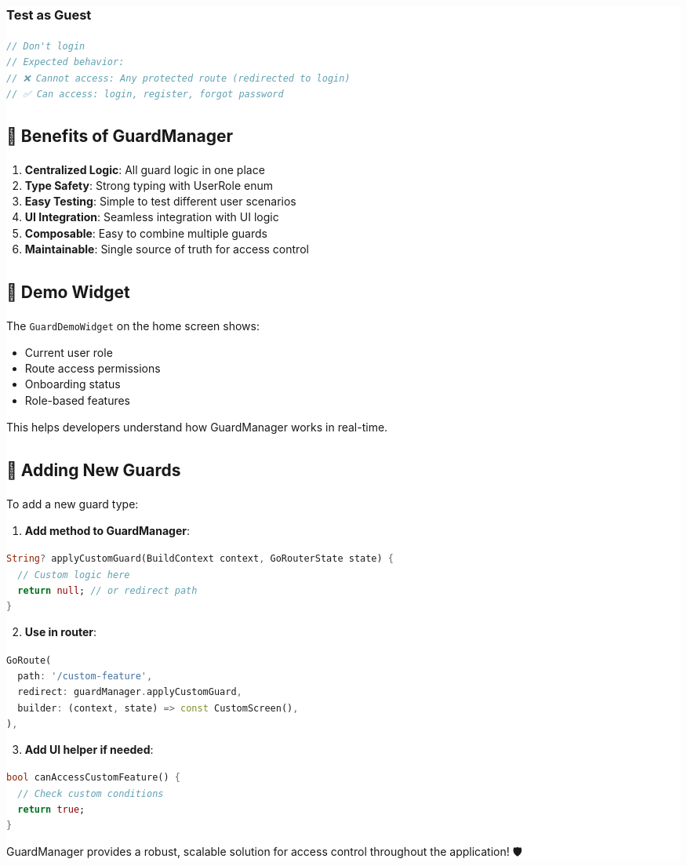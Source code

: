 ### Test as Guest
```dart
// Don't login
// Expected behavior:
// ❌ Cannot access: Any protected route (redirected to login)
// ✅ Can access: login, register, forgot password
```

## 🎯 Benefits of GuardManager

1. **Centralized Logic**: All guard logic in one place
2. **Type Safety**: Strong typing with UserRole enum
3. **Easy Testing**: Simple to test different user scenarios
4. **UI Integration**: Seamless integration with UI logic
5. **Composable**: Easy to combine multiple guards
6. **Maintainable**: Single source of truth for access control

## 🔄 Demo Widget

The `GuardDemoWidget` on the home screen shows:
- Current user role
- Route access permissions
- Onboarding status
- Role-based features

This helps developers understand how GuardManager works in real-time.

## 🚀 Adding New Guards

To add a new guard type:

1. **Add method to GuardManager**:
```dart
String? applyCustomGuard(BuildContext context, GoRouterState state) {
  // Custom logic here
  return null; // or redirect path
}
```

2. **Use in router**:
```dart
GoRoute(
  path: '/custom-feature',
  redirect: guardManager.applyCustomGuard,
  builder: (context, state) => const CustomScreen(),
),
```

3. **Add UI helper if needed**:
```dart
bool canAccessCustomFeature() {
  // Check custom conditions
  return true;
}
```

GuardManager provides a robust, scalable solution for access control throughout the application! 🛡️
